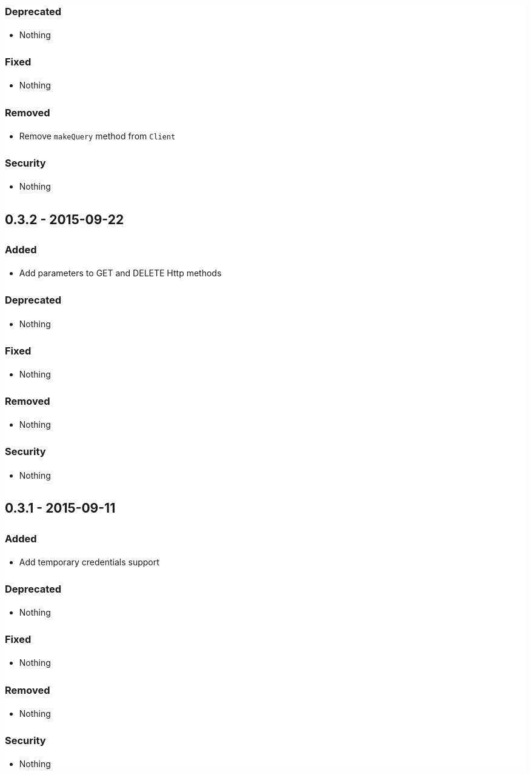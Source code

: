 ### Deprecated
- Nothing

### Fixed
- Nothing

### Removed
- Remove `makeQuery` method from `Client`

### Security
- Nothing

## 0.3.2 - 2015-09-22

### Added
- Add parameters to GET and DELETE Http methods

### Deprecated
- Nothing

### Fixed
- Nothing

### Removed
- Nothing

### Security
- Nothing

## 0.3.1 - 2015-09-11

### Added
- Add temporary credentials support

### Deprecated
- Nothing

### Fixed
- Nothing

### Removed
- Nothing

### Security
- Nothing
